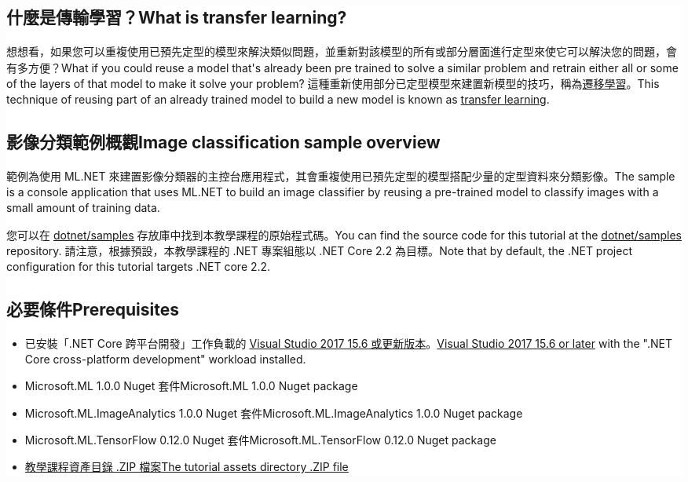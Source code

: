 ## <a name="what-is-transfer-learning"></a><span data-ttu-id="f52b0-115">什麼是傳輸學習？</span><span class="sxs-lookup"><span data-stu-id="f52b0-115">What is transfer learning?</span></span>

<span data-ttu-id="f52b0-116">想想看，如果您可以重複使用已預先定型的模型來解決類似問題，並重新對該模型的所有或部分層面進行定型來使它可以解決您的問題，會有多方便？</span><span class="sxs-lookup"><span data-stu-id="f52b0-116">What if you could reuse a model that's already been pre trained to solve a similar problem and retrain either all or some of the layers of that model to make it solve your problem?</span></span> <span data-ttu-id="f52b0-117">這種重新使用部分已定型模型來建置新模型的技巧，稱為[遷移學習](https://en.wikipedia.org/wiki/Transfer_learning)。</span><span class="sxs-lookup"><span data-stu-id="f52b0-117">This technique of reusing part of an already trained model to build a new model is known as [transfer learning](https://en.wikipedia.org/wiki/Transfer_learning).</span></span>

## <a name="image-classification-sample-overview"></a><span data-ttu-id="f52b0-118">影像分類範例概觀</span><span class="sxs-lookup"><span data-stu-id="f52b0-118">Image classification sample overview</span></span>

<span data-ttu-id="f52b0-119">範例為使用 ML.NET 來建置影像分類器的主控台應用程式，其會重複使用已預先定型的模型搭配少量的定型資料來分類影像。</span><span class="sxs-lookup"><span data-stu-id="f52b0-119">The sample is a console application that uses ML.NET to build an image classifier by reusing a pre-trained model to classify images with a small amount of training data.</span></span>

<span data-ttu-id="f52b0-120">您可以在 [dotnet/samples](https://github.com/dotnet/samples/tree/master/machine-learning/tutorials/TransferLearningTF) 存放庫中找到本教學課程的原始程式碼。</span><span class="sxs-lookup"><span data-stu-id="f52b0-120">You can find the source code for this tutorial at the [dotnet/samples](https://github.com/dotnet/samples/tree/master/machine-learning/tutorials/TransferLearningTF) repository.</span></span> <span data-ttu-id="f52b0-121">請注意，根據預設，本教學課程的 .NET 專案組態以 .NET Core 2.2 為目標。</span><span class="sxs-lookup"><span data-stu-id="f52b0-121">Note that by default, the .NET project configuration for this tutorial targets .NET core 2.2.</span></span>

## <a name="prerequisites"></a><span data-ttu-id="f52b0-122">必要條件</span><span class="sxs-lookup"><span data-stu-id="f52b0-122">Prerequisites</span></span>

* <span data-ttu-id="f52b0-123">已安裝「.NET Core 跨平台開發」工作負載的 [Visual Studio 2017 15.6 或更新版本](https://visualstudio.microsoft.com/downloads/?utm_medium=microsoft&utm_source=docs.microsoft.com&utm_campaign=inline+link&utm_content=download+vs2017)。</span><span class="sxs-lookup"><span data-stu-id="f52b0-123">[Visual Studio 2017 15.6 or later](https://visualstudio.microsoft.com/downloads/?utm_medium=microsoft&utm_source=docs.microsoft.com&utm_campaign=inline+link&utm_content=download+vs2017) with the ".NET Core cross-platform development" workload installed.</span></span> 

* <span data-ttu-id="f52b0-124">Microsoft.ML 1.0.0 Nuget 套件</span><span class="sxs-lookup"><span data-stu-id="f52b0-124">Microsoft.ML 1.0.0 Nuget package</span></span>
* <span data-ttu-id="f52b0-125">Microsoft.ML.ImageAnalytics 1.0.0 Nuget 套件</span><span class="sxs-lookup"><span data-stu-id="f52b0-125">Microsoft.ML.ImageAnalytics 1.0.0 Nuget package</span></span>
* <span data-ttu-id="f52b0-126">Microsoft.ML.TensorFlow 0.12.0 Nuget 套件</span><span class="sxs-lookup"><span data-stu-id="f52b0-126">Microsoft.ML.TensorFlow 0.12.0 Nuget package</span></span>

* [<span data-ttu-id="f52b0-127">教學課程資產目錄 .ZIP 檔案</span><span class="sxs-lookup"><span data-stu-id="f52b0-127">The tutorial assets directory .ZIP file</span></span>](https://download.microsoft.com/download/0/E/5/0E5E0136-21CE-4C66-AC18-9917DED8A4AD/image-classifier-assets.zip)
